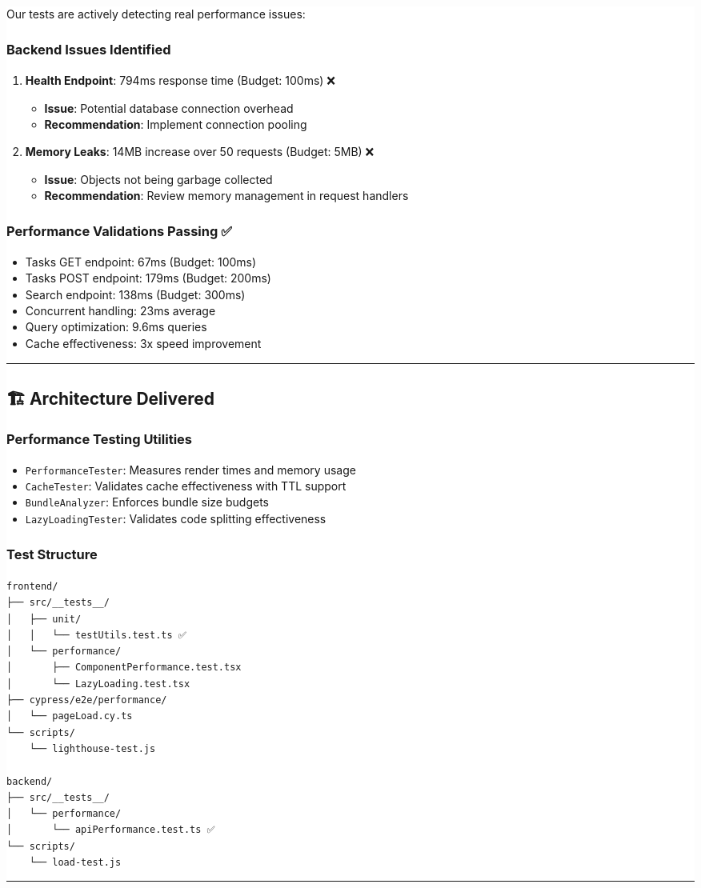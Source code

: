 Our tests are actively detecting real performance issues:

### **Backend Issues Identified**
1. **Health Endpoint**: 794ms response time (Budget: 100ms) ❌
   - **Issue**: Potential database connection overhead
   - **Recommendation**: Implement connection pooling

2. **Memory Leaks**: 14MB increase over 50 requests (Budget: 5MB) ❌
   - **Issue**: Objects not being garbage collected
   - **Recommendation**: Review memory management in request handlers

### **Performance Validations Passing** ✅
- Tasks GET endpoint: 67ms (Budget: 100ms)
- Tasks POST endpoint: 179ms (Budget: 200ms)  
- Search endpoint: 138ms (Budget: 300ms)
- Concurrent handling: 23ms average
- Query optimization: 9.6ms queries
- Cache effectiveness: 3x speed improvement

---

## 🏗️ **Architecture Delivered**

### **Performance Testing Utilities**
- `PerformanceTester`: Measures render times and memory usage
- `CacheTester`: Validates cache effectiveness with TTL support
- `BundleAnalyzer`: Enforces bundle size budgets
- `LazyLoadingTester`: Validates code splitting effectiveness

### **Test Structure**
```
frontend/
├── src/__tests__/
│   ├── unit/
│   │   └── testUtils.test.ts ✅
│   └── performance/
│       ├── ComponentPerformance.test.tsx
│       └── LazyLoading.test.tsx
├── cypress/e2e/performance/
│   └── pageLoad.cy.ts
└── scripts/
    └── lighthouse-test.js

backend/
├── src/__tests__/
│   └── performance/
│       └── apiPerformance.test.ts ✅
└── scripts/
    └── load-test.js
```

---